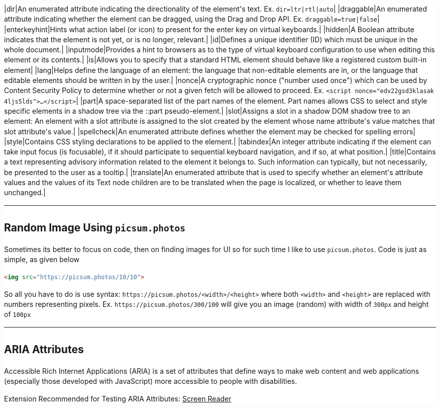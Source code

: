 |dir|An enumerated attribute indicating the directionality of the element's text. Ex. `dir=ltr|rtl|auto`|
|draggable|An enumerated attribute indicating whether the element can be dragged, using the Drag and Drop API. Ex. `draggable=true|false`|
|enterkeyhint|Hints what action label (or icon) to present for the enter key on virtual keyboards.|
|hidden|A Boolean attribute indicates that the element is not yet, or is no longer, relevant.|
|id|Defines a unique identifier (ID) which must be unique in the whole document.|
|inputmode|Provides a hint to browsers as to the type of virtual keyboard configuration to use when editing this element or its contents.|
|is|Allows you to specify that a standard HTML element should behave like a registered custom built-in element|
|lang|Helps define the language of an element: the language that non-editable elements are in, or the language that editable elements should be written in by the user.|
|nonce|A cryptographic nonce ("number used once") which can be used by Content Security Policy to determine whether or not a given fetch will be allowed to proceed. Ex. `<script nonce="edv22gsd3klasak4ljs5lds">…</script>`|
|part|A space-separated list of the part names of the element. Part names allows CSS to select and style specific elements in a shadow tree via the ::part pseudo-element.|
|slot|Assigns a slot in a shadow DOM shadow tree to an element: An element with a slot attribute is assigned to the slot created by the <slot> element whose name attribute's value matches that slot attribute's value.|
|spellcheck|An enumerated attribute defines whether the element may be checked for spelling errors|
|style|Contains CSS styling declarations to be applied to the element.|
|tabindex|An integer attribute indicating if the element can take input focus (is focusable), if it should participate to sequential keyboard navigation, and if so, at what position.|
|title|Contains a text representing advisory information related to the element it belongs to. Such information can typically, but not necessarily, be presented to the user as a tooltip.|
|translate|An enumerated attribute that is used to specify whether an element's attribute values and the values of its Text node children are to be translated when the page is localized, or whether to leave them unchanged.|

---

## Random Image Using `picsum.photos`

Sometimes its better to focus on code, then on finding images for UI so for such time I like to use `picsum.photos`. Code is just as simple, as given below

```html
<img src="https://picsum.photos/10/10">
```

So all you have to do is use syntax: `https://picsum.photos/<width>/<height>` where both `<width>` and `<height>` are replaced with numbers representing pixels. Ex. `https://picsum.photos/300/100` will give you an image (random) with width of `300px` and height of `100px`

---

## ARIA Attributes

Accessible Rich Internet Applications (ARIA) is a set of attributes that define ways to make web content and web applications (especially those developed with JavaScript) more accessible to people with disabilities.

Extension Recommended for Testing ARIA Attributes: [Screen Reader](https://chrome.google.com/webstore/detail/screen-reader/kgejglhpjiefppelpmljglcjbhoiplfn?hl=en)
